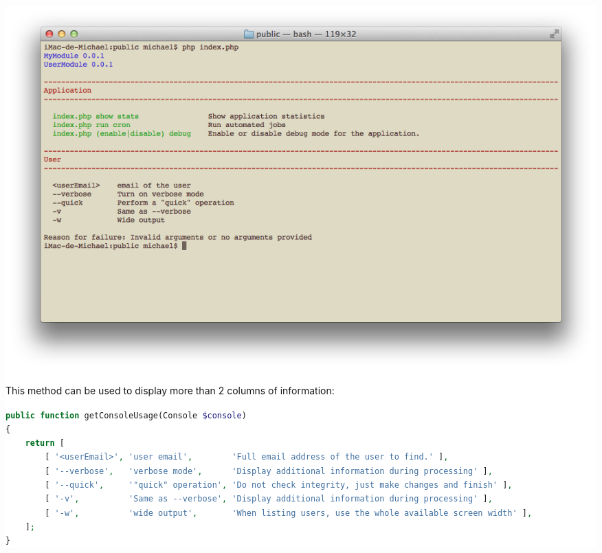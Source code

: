 ![Parameter lists](images/zend.console.usage4.png)

This method can be used to display more than 2 columns of information:

```php
public function getConsoleUsage(Console $console)
{
    return [
        [ '<userEmail>', 'user email',        'Full email address of the user to find.' ],
        [ '--verbose',   'verbose mode',      'Display additional information during processing' ],
        [ '--quick',     '"quick" operation', 'Do not check integrity, just make changes and finish' ],
        [ '-v',          'Same as --verbose', 'Display additional information during processing' ],
        [ '-w',          'wide output',       'When listing users, use the whole available screen width' ],
    ];
}
```
